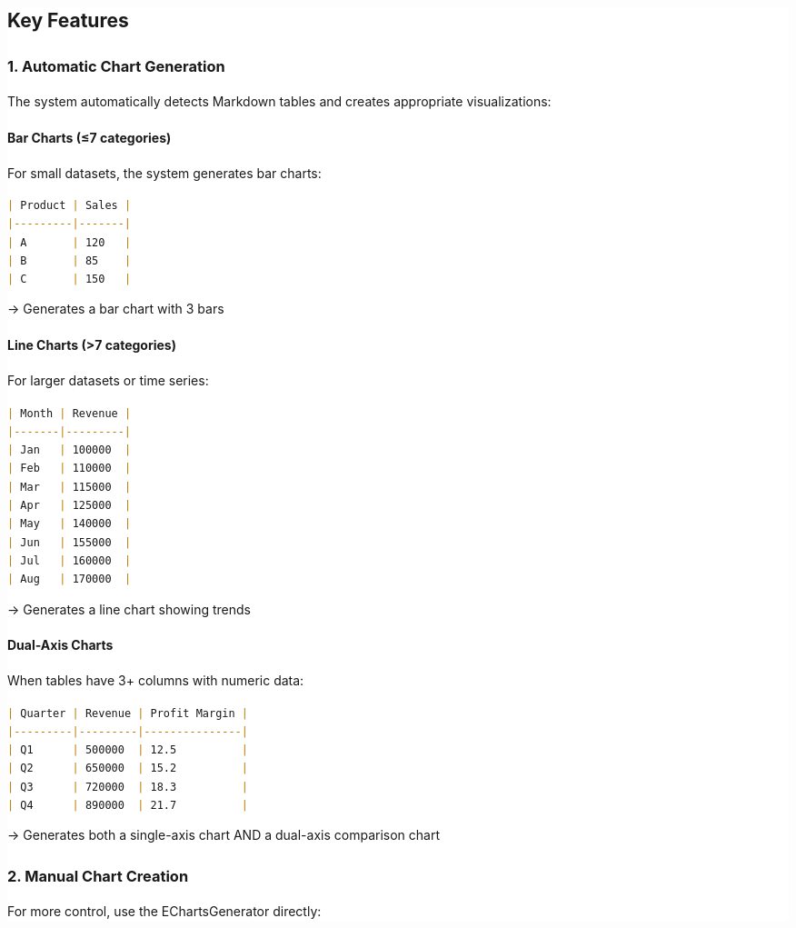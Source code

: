 ## Key Features

### 1. Automatic Chart Generation

The system automatically detects Markdown tables and creates appropriate visualizations:

#### Bar Charts (≤7 categories)
For small datasets, the system generates bar charts:

```markdown
| Product | Sales |
|---------|-------|
| A       | 120   |
| B       | 85    |
| C       | 150   |
```

→ Generates a bar chart with 3 bars

#### Line Charts (>7 categories)
For larger datasets or time series:

```markdown
| Month | Revenue |
|-------|---------|
| Jan   | 100000  |
| Feb   | 110000  |
| Mar   | 115000  |
| Apr   | 125000  |
| May   | 140000  |
| Jun   | 155000  |
| Jul   | 160000  |
| Aug   | 170000  |
```

→ Generates a line chart showing trends

#### Dual-Axis Charts
When tables have 3+ columns with numeric data:

```markdown
| Quarter | Revenue | Profit Margin |
|---------|---------|---------------|
| Q1      | 500000  | 12.5          |
| Q2      | 650000  | 15.2          |
| Q3      | 720000  | 18.3          |
| Q4      | 890000  | 21.7          |
```

→ Generates both a single-axis chart AND a dual-axis comparison chart

### 2. Manual Chart Creation

For more control, use the EChartsGenerator directly:
